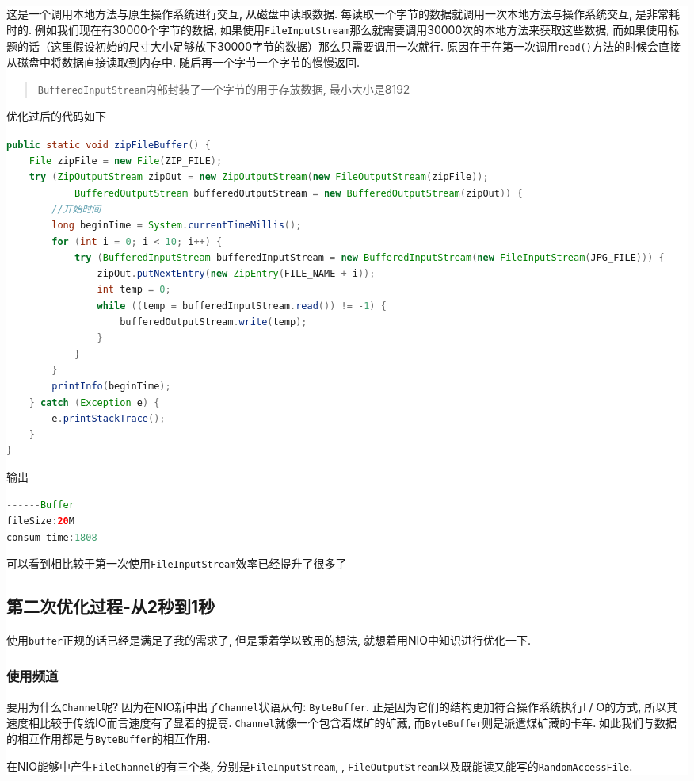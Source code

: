这是一个调用本地方法与原生操作系统进行交互, 从磁盘中读取数据. 每读取一个字节的数据就调用一次本地方法与操作系统交互, 是非常耗时的. 例如我们现在有30000个字节的数据, 如果使用`FileInputStream`那么就需要调用30000次的本地方法来获取这些数据, 而如果使用标题的话（这里假设初始的尺寸大小足够放下30000字节的数据）那么只需要调用一次就行. 原因在于在第一次调用`read()`方法的时候会直接从磁盘中将数据直接读取到内存中. 随后再一个字节一个字节的慢慢返回. 

> `BufferedInputStream`内部封装了一个字节的用于存放数据, 最小大小是8192

优化过后的代码如下

```java
public static void zipFileBuffer() {
    File zipFile = new File(ZIP_FILE);
    try (ZipOutputStream zipOut = new ZipOutputStream(new FileOutputStream(zipFile));
            BufferedOutputStream bufferedOutputStream = new BufferedOutputStream(zipOut)) {
        //开始时间
        long beginTime = System.currentTimeMillis();
        for (int i = 0; i < 10; i++) {
            try (BufferedInputStream bufferedInputStream = new BufferedInputStream(new FileInputStream(JPG_FILE))) {
                zipOut.putNextEntry(new ZipEntry(FILE_NAME + i));
                int temp = 0;
                while ((temp = bufferedInputStream.read()) != -1) {
                    bufferedOutputStream.write(temp);
                }
            }
        }
        printInfo(beginTime);
    } catch (Exception e) {
        e.printStackTrace();
    }
}
```

输出

```java
------Buffer
fileSize:20M
consum time:1808
```

可以看到相比较于第一次使用`FileInputStream`效率已经提升了很多了



## 第二次优化过程-从2秒到1秒

使用`buffer`正规的话已经是满足了我的需求了, 但是秉着学以致用的想法, 就想着用NIO中知识进行优化一下. 

### 使用频道

要用为什么`Channel`呢? 因为在NIO新中出了`Channel`状语从句: `ByteBuffer`. 正是因为它们的结构更加符合操作系统执行I / O的方式, 所以其速度相比较于传统IO而言速度有了显着的提高. `Channel`就像一个包含着煤矿的矿藏, 而`ByteBuffer`则是派遣煤矿藏的卡车. 如此我们与数据的相互作用都是与`ByteBuffer`的相互作用. 

在NIO能够中产生`FileChannel`的有三个类, 分别是`FileInputStream`,  , `FileOutputStream`以及既能读又能写的`RandomAccessFile`. 

